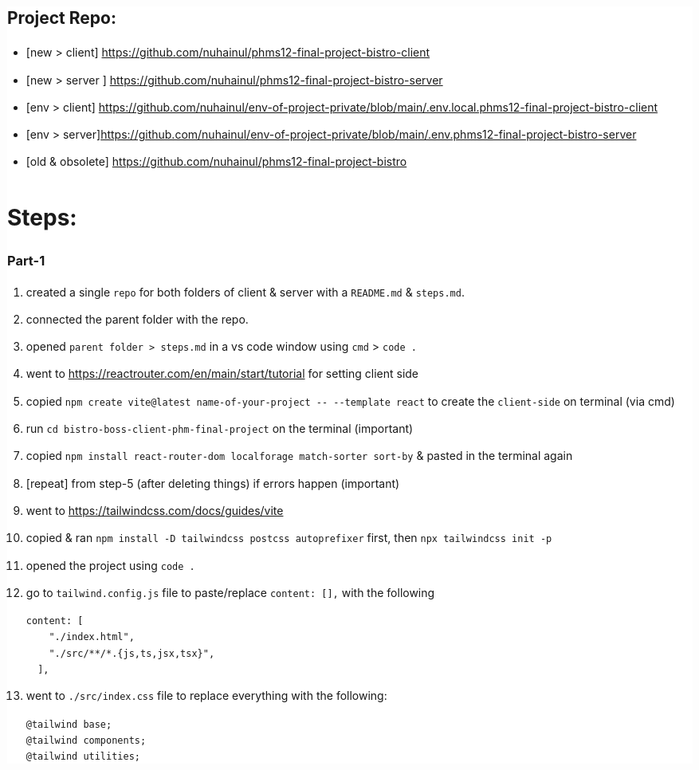## Project Repo:

- [new > client] https://github.com/nuhainul/phms12-final-project-bistro-client
- [new > server ] https://github.com/nuhainul/phms12-final-project-bistro-server

- [env > client] https://github.com/nuhainul/env-of-project-private/blob/main/.env.local.phms12-final-project-bistro-client
- [env > server]https://github.com/nuhainul/env-of-project-private/blob/main/.env.phms12-final-project-bistro-server

- [old & obsolete] https://github.com/nuhainul/phms12-final-project-bistro

# Steps:

### Part-1

1. created a single `repo` for both folders of client & server with a `README.md` & `steps.md`.

2. connected the parent folder with the repo.

3. opened `parent folder > steps.md` in a vs code window using `cmd` > `code .`

4. went to https://reactrouter.com/en/main/start/tutorial for setting client side

5. copied `npm create vite@latest name-of-your-project -- --template react` to create the `client-side` on terminal (via cmd)

6. run `cd bistro-boss-client-phm-final-project` on the terminal (important)

7. copied `npm install react-router-dom localforage match-sorter sort-by` & pasted in the terminal again

8. [repeat] from step-5 (after deleting things) if errors happen (important)

9. went to https://tailwindcss.com/docs/guides/vite

10. copied & ran `npm install -D tailwindcss postcss autoprefixer` first, then `npx tailwindcss init -p`

11. opened the project using `code .`

12. go to `tailwind.config.js` file to paste/replace `content: [],` with the following

    ```
    content: [
        "./index.html",
        "./src/**/*.{js,ts,jsx,tsx}",
      ],
    ```

13. went to `./src/index.css` file to replace everything with the following:

    ```
    @tailwind base;
    @tailwind components;
    @tailwind utilities;
    ```

